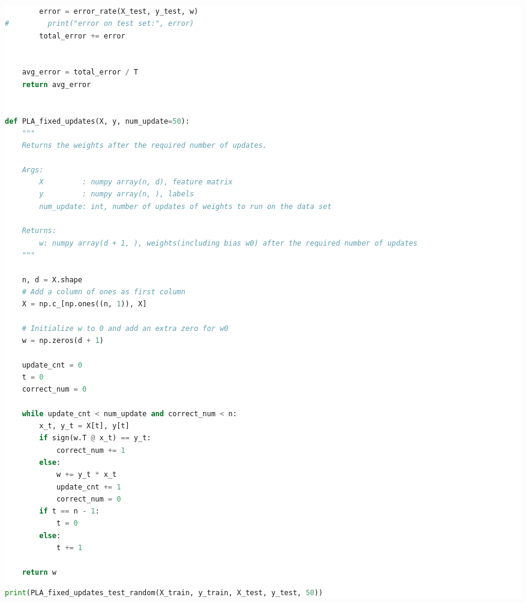 ```python
        error = error_rate(X_test, y_test, w)
#         print("error on test set:", error)
        total_error += error
        

    avg_error = total_error / T
    return avg_error


def PLA_fixed_updates(X, y, num_update=50):
    """
    Returns the weights after the required number of updates.
    
    Args:
        X         : numpy array(n, d), feature matrix
        y         : numpy array(n, ), labels
        num_update: int, number of updates of weights to run on the data set
    
    Returns:
        w: numpy array(d + 1, ), weights(including bias w0) after the required number of updates
    """
    
    n, d = X.shape
    # Add a column of ones as first column
    X = np.c_[np.ones((n, 1)), X]
    
    # Initialize w to 0 and add an extra zero for w0
    w = np.zeros(d + 1)
    
    update_cnt = 0
    t = 0
    correct_num = 0
    
    while update_cnt < num_update and correct_num < n:
        x_t, y_t = X[t], y[t]
        if sign(w.T @ x_t) == y_t:
            correct_num += 1
        else:
            w += y_t * x_t
            update_cnt += 1
            correct_num = 0
        if t == n - 1:
            t = 0
        else:
            t += 1   
            
    return w
```


```python
print(PLA_fixed_updates_test_random(X_train, y_train, X_test, y_test, 50))
```
